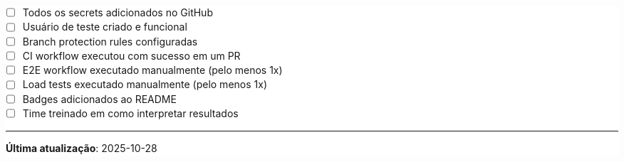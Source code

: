 - [ ] Todos os secrets adicionados no GitHub
- [ ] Usuário de teste criado e funcional
- [ ] Branch protection rules configuradas
- [ ] CI workflow executou com sucesso em um PR
- [ ] E2E workflow executado manualmente (pelo menos 1x)
- [ ] Load tests executado manualmente (pelo menos 1x)
- [ ] Badges adicionados ao README
- [ ] Time treinado em como interpretar resultados

---

**Última atualização**: 2025-10-28
